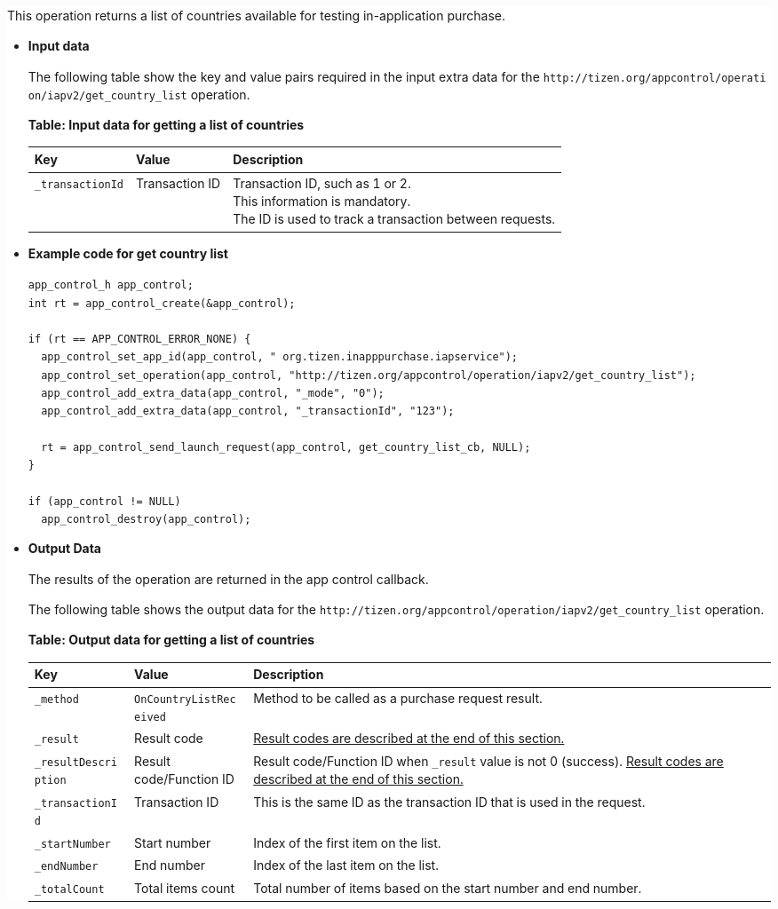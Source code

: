   This operation returns a list of countries available for testing in-application purchase.

- **Input data**

  The following table show the key and value pairs required in the input extra data for the `http://tizen.org/appcontrol/operation/iapv2/get_country_list` operation.

  **Table: Input data for getting a list of countries**

  | Key              | Value          | Description                              |
  |----------------|--------------|----------------------------------------|
  | `_transactionId` | Transaction ID | Transaction ID, such as 1 or 2.<br/>This information is mandatory.<br/>The ID is used to track a transaction between requests. |

- **Example code for get country list**

   ```
   app_control_h app_control;
   int rt = app_control_create(&app_control);
   
   if (rt == APP_CONTROL_ERROR_NONE) {
     app_control_set_app_id(app_control, " org.tizen.inapppurchase.iapservice");
     app_control_set_operation(app_control, "http://tizen.org/appcontrol/operation/iapv2/get_country_list");
     app_control_add_extra_data(app_control, "_mode", "0");
     app_control_add_extra_data(app_control, "_transactionId", "123");
   
     rt = app_control_send_launch_request(app_control, get_country_list_cb, NULL);
   }
   
   if (app_control != NULL)
     app_control_destroy(app_control);
   ```

- **Output Data**

  The results of the operation are returned in the app control callback.

  The following table shows the output data for the `http://tizen.org/appcontrol/operation/iapv2/get_country_list` operation.

   **Table: Output data for getting a list of countries**

   | Key                  | Value                   | Description                              |
   |----------------------|-------------------------|------------------------------------------|
   | `_method`            | `OnCountryListReceived` | Method to be called as a purchase request result. |
   | `_result`            | Result code             | [Result codes are described at the end of this section.](#result_code) |
   | `_resultDescription` | Result code/Function ID | Result code/Function ID when `_result` value is not 0 (success). [Result codes are described at the end of this section.](#result_code) |
   | `_transactionId`     | Transaction ID          | This is the same ID as the transaction ID that is used in the request. |
   | `_startNumber`       | Start number            | Index of the first item on the list.     |
   | `_endNumber`         | End number              | Index of the last item on the list.      |
   | `_totalCount`        | Total items count       | Total number of items based on the start number and end number. |
